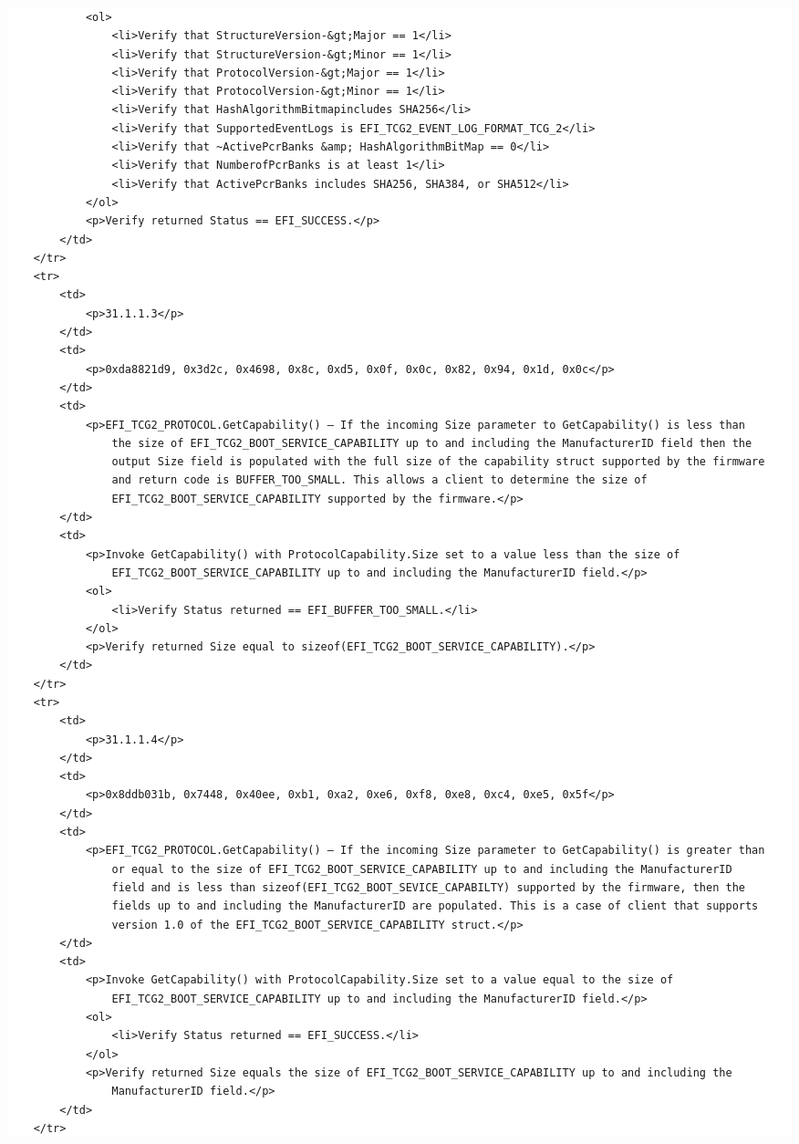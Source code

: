                 <ol>
                    <li>Verify that StructureVersion-&gt;Major == 1</li>
                    <li>Verify that StructureVersion-&gt;Minor == 1</li>
                    <li>Verify that ProtocolVersion-&gt;Major == 1</li>
                    <li>Verify that ProtocolVersion-&gt;Minor == 1</li>
                    <li>Verify that HashAlgorithmBitmapincludes SHA256</li>
                    <li>Verify that SupportedEventLogs is EFI_TCG2_EVENT_LOG_FORMAT_TCG_2</li>
                    <li>Verify that ~ActivePcrBanks &amp; HashAlgorithmBitMap == 0</li>
                    <li>Verify that NumberofPcrBanks is at least 1</li>
                    <li>Verify that ActivePcrBanks includes SHA256, SHA384, or SHA512</li>
                </ol>
                <p>Verify returned Status == EFI_SUCCESS.</p>
            </td>
        </tr>
        <tr>
            <td>
                <p>31.1.1.3</p>
            </td>
            <td>
                <p>0xda8821d9, 0x3d2c, 0x4698, 0x8c, 0xd5, 0x0f, 0x0c, 0x82, 0x94, 0x1d, 0x0c</p>
            </td>
            <td>
                <p>EFI_TCG2_PROTOCOL.GetCapability() – If the incoming Size parameter to GetCapability() is less than
                    the size of EFI_TCG2_BOOT_SERVICE_CAPABILITY up to and including the ManufacturerID field then the
                    output Size field is populated with the full size of the capability struct supported by the firmware
                    and return code is BUFFER_TOO_SMALL. This allows a client to determine the size of
                    EFI_TCG2_BOOT_SERVICE_CAPABILITY supported by the firmware.</p>
            </td>
            <td>
                <p>Invoke GetCapability() with ProtocolCapability.Size set to a value less than the size of
                    EFI_TCG2_BOOT_SERVICE_CAPABILITY up to and including the ManufacturerID field.</p>
                <ol>
                    <li>Verify Status returned == EFI_BUFFER_TOO_SMALL.</li>
                </ol>
                <p>Verify returned Size equal to sizeof(EFI_TCG2_BOOT_SERVICE_CAPABILITY).</p>
            </td>
        </tr>
        <tr>
            <td>
                <p>31.1.1.4</p>
            </td>
            <td>
                <p>0x8ddb031b, 0x7448, 0x40ee, 0xb1, 0xa2, 0xe6, 0xf8, 0xe8, 0xc4, 0xe5, 0x5f</p>
            </td>
            <td>
                <p>EFI_TCG2_PROTOCOL.GetCapability() – If the incoming Size parameter to GetCapability() is greater than
                    or equal to the size of EFI_TCG2_BOOT_SERVICE_CAPABILITY up to and including the ManufacturerID
                    field and is less than sizeof(EFI_TCG2_BOOT_SEVICE_CAPABILTY) supported by the firmware, then the
                    fields up to and including the ManufacturerID are populated. This is a case of client that supports
                    version 1.0 of the EFI_TCG2_BOOT_SERVICE_CAPABILITY struct.</p>
            </td>
            <td>
                <p>Invoke GetCapability() with ProtocolCapability.Size set to a value equal to the size of
                    EFI_TCG2_BOOT_SERVICE_CAPABILITY up to and including the ManufacturerID field.</p>
                <ol>
                    <li>Verify Status returned == EFI_SUCCESS.</li>
                </ol>
                <p>Verify returned Size equals the size of EFI_TCG2_BOOT_SERVICE_CAPABILITY up to and including the
                    ManufacturerID field.</p>
            </td>
        </tr>